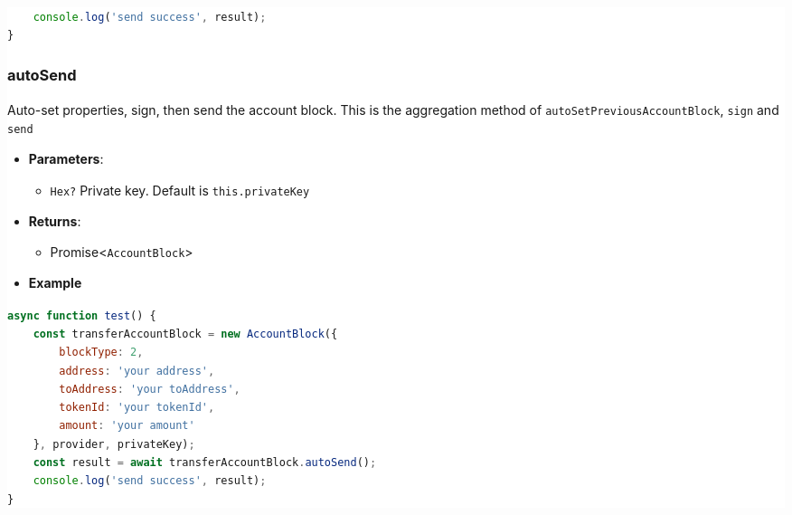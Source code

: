 ```javascript
    console.log('send success', result);
}
```

### autoSend
Auto-set properties, sign, then send the account block. This is the aggregation method of `autoSetPreviousAccountBlock`, `sign` and `send`


- **Parameters**: 
  * `Hex?` Private key. Default is `this.privateKey`

- **Returns**:
    - Promise<`AccountBlock`> 

- **Example**
```javascript
async function test() {
    const transferAccountBlock = new AccountBlock({
        blockType: 2,
        address: 'your address',
        toAddress: 'your toAddress',
        tokenId: 'your tokenId',
        amount: 'your amount'
    }, provider, privateKey);
    const result = await transferAccountBlock.autoSend();
    console.log('send success', result);
}
```


